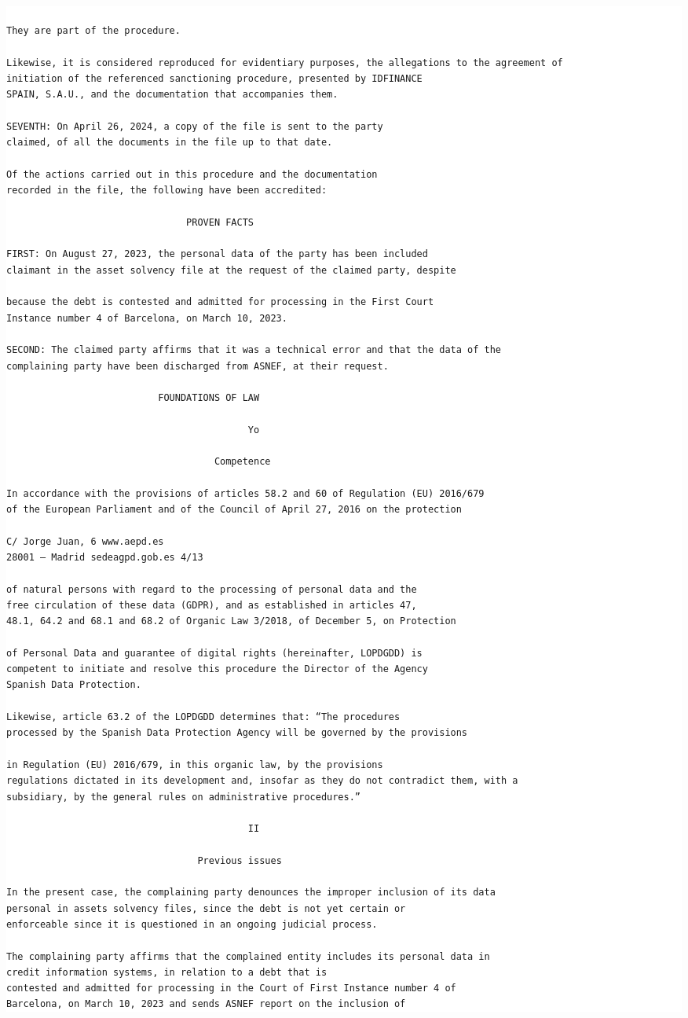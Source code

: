 ```

They are part of the procedure.

Likewise, it is considered reproduced for evidentiary purposes, the allegations to the agreement of
initiation of the referenced sanctioning procedure, presented by IDFINANCE
SPAIN, S.A.U., and the documentation that accompanies them.

SEVENTH: On April 26, 2024, a copy of the file is sent to the party
claimed, of all the documents in the file up to that date.

Of the actions carried out in this procedure and the documentation
recorded in the file, the following have been accredited:

                                PROVEN FACTS

FIRST: On August 27, 2023, the personal data of the party has been included
claimant in the asset solvency file at the request of the claimed party, despite

because the debt is contested and admitted for processing in the First Court
Instance number 4 of Barcelona, on March 10, 2023.

SECOND: The claimed party affirms that it was a technical error and that the data of the
complaining party have been discharged from ASNEF, at their request.

                           FOUNDATIONS OF LAW

                                           Yo

                                     Competence

In accordance with the provisions of articles 58.2 and 60 of Regulation (EU) 2016/679
of the European Parliament and of the Council of April 27, 2016 on the protection

C/ Jorge Juan, 6 www.aepd.es
28001 – Madrid sedeagpd.gob.es 4/13

of natural persons with regard to the processing of personal data and the
free circulation of these data (GDPR), and as established in articles 47,
48.1, 64.2 and 68.1 and 68.2 of Organic Law 3/2018, of December 5, on Protection

of Personal Data and guarantee of digital rights (hereinafter, LOPDGDD) is
competent to initiate and resolve this procedure the Director of the Agency
Spanish Data Protection.

Likewise, article 63.2 of the LOPDGDD determines that: “The procedures
processed by the Spanish Data Protection Agency will be governed by the provisions

in Regulation (EU) 2016/679, in this organic law, by the provisions
regulations dictated in its development and, insofar as they do not contradict them, with a
subsidiary, by the general rules on administrative procedures.”

                                           II

                                  Previous issues

In the present case, the complaining party denounces the improper inclusion of its data
personal in assets solvency files, since the debt is not yet certain or
enforceable since it is questioned in an ongoing judicial process.

The complaining party affirms that the complained entity includes its personal data in
credit information systems, in relation to a debt that is
contested and admitted for processing in the Court of First Instance number 4 of
Barcelona, on March 10, 2023 and sends ASNEF report on the inclusion of
```